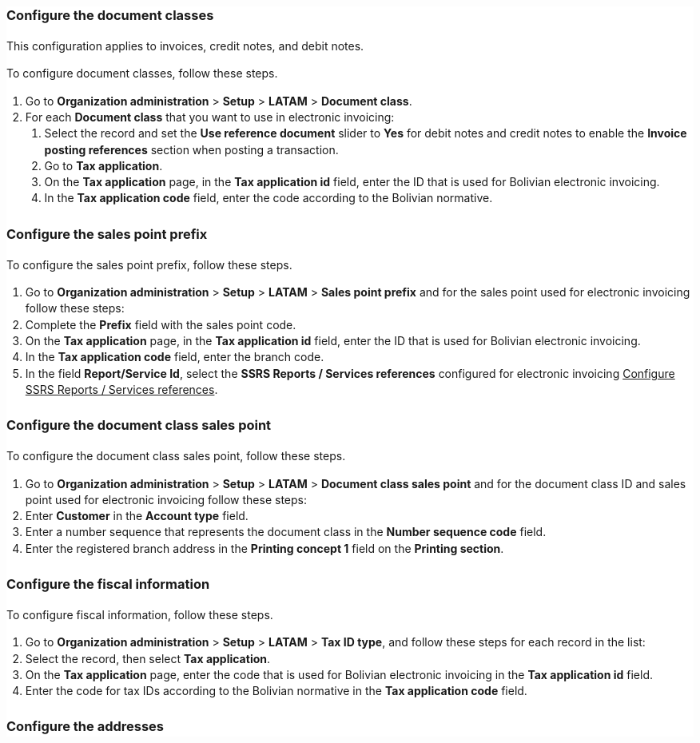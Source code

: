 ### Configure the document classes

This configuration applies to invoices, credit notes, and debit notes.

To configure document classes, follow these steps.

1. Go to **Organization administration** \> **Setup** \> **LATAM** \> **Document class**.
1. For each **Document class** that you want to use in electronic invoicing:
   1. Select the record and set the **Use reference document** slider to **Yes** for debit notes and credit notes to enable the **Invoice posting references** section when posting a transaction.
   1. Go to **Tax application**.
   1. On the **Tax application** page, in the **Tax application id** field, enter the ID that is used for Bolivian electronic invoicing.
   1. In the **Tax application code** field, enter the code according to the Bolivian normative.

### Configure the sales point prefix

To configure the sales point prefix, follow these steps.

1. Go to **Organization administration** \> **Setup** \> **LATAM** \> **Sales point prefix** and for the sales point used for electronic invoicing follow these steps:
1. Complete the **Prefix** field with the sales point code.
1. On the **Tax application** page, in the **Tax application id** field, enter the ID that is used for Bolivian electronic invoicing.
1. In the **Tax application code** field, enter the branch code.
1. In the field **Report/Service Id**, select the **SSRS Reports / Services references** configured for electronic invoicing [Configure SSRS Reports / Services references](#configure-ssrs-reports-and-services-references).

### Configure the document class sales point

To configure the document class sales point, follow these steps.

1. Go to **Organization administration** \> **Setup** \> **LATAM** \> **Document class sales point** and for the document class ID and sales point used for electronic invoicing follow these steps:
1. Enter **Customer** in the **Account type** field.
1. Enter a number sequence that represents the document class in the **Number sequence code** field.
1. Enter the registered branch address in the **Printing concept 1** field on the **Printing section**.

### Configure the fiscal information

To configure fiscal information, follow these steps.

1. Go to **Organization administration** \> **Setup** \> **LATAM** \> **Tax ID type**, and follow these steps for each record in the list:
1. Select the record, then select **Tax application**.
1. On the **Tax application** page, enter the code that is used for Bolivian electronic invoicing in the **Tax application id** field.
1. Enter the code for tax IDs according to the Bolivian normative in the **Tax application code** field.

### Configure the addresses

